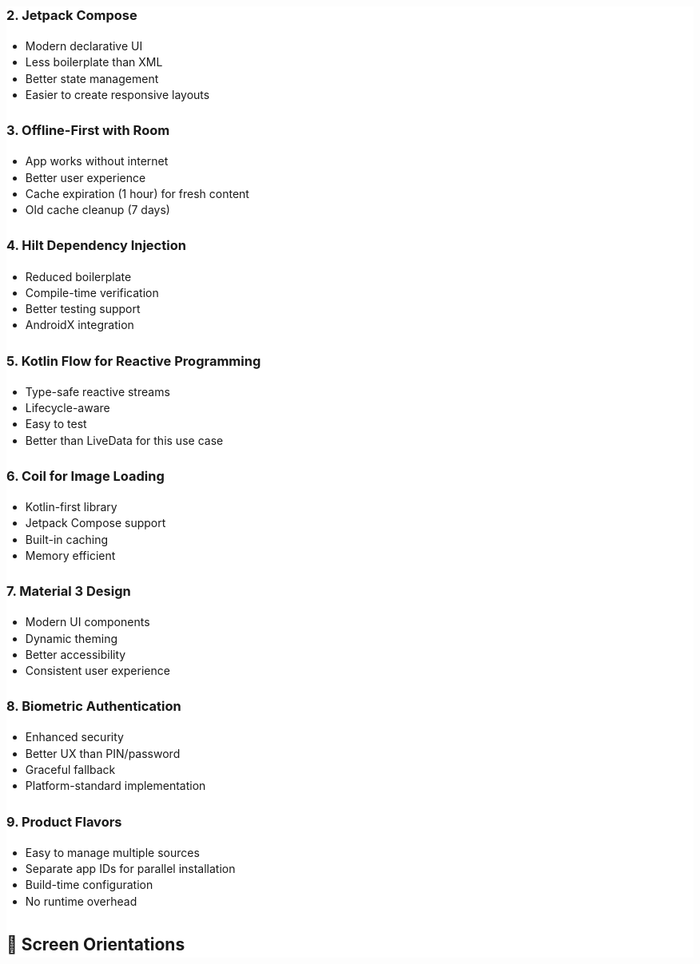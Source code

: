 ### 2. **Jetpack Compose**
- Modern declarative UI
- Less boilerplate than XML
- Better state management
- Easier to create responsive layouts

### 3. **Offline-First with Room**
- App works without internet
- Better user experience
- Cache expiration (1 hour) for fresh content
- Old cache cleanup (7 days)

### 4. **Hilt Dependency Injection**
- Reduced boilerplate
- Compile-time verification
- Better testing support
- AndroidX integration

### 5. **Kotlin Flow for Reactive Programming**
- Type-safe reactive streams
- Lifecycle-aware
- Easy to test
- Better than LiveData for this use case

### 6. **Coil for Image Loading**
- Kotlin-first library
- Jetpack Compose support
- Built-in caching
- Memory efficient

### 7. **Material 3 Design**
- Modern UI components
- Dynamic theming
- Better accessibility
- Consistent user experience

### 8. **Biometric Authentication**
- Enhanced security
- Better UX than PIN/password
- Graceful fallback
- Platform-standard implementation

### 9. **Product Flavors**
- Easy to manage multiple sources
- Separate app IDs for parallel installation
- Build-time configuration
- No runtime overhead

## 📱 Screen Orientations
